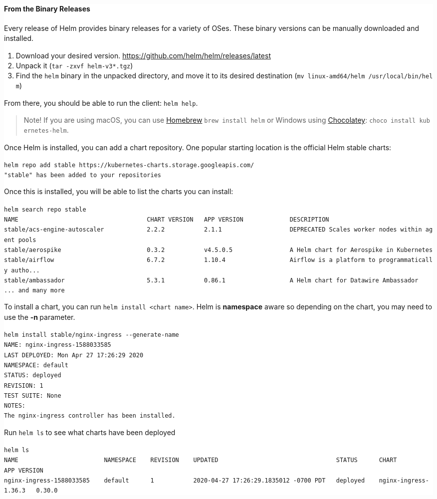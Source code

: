 #### From the Binary Releases
Every release of Helm provides binary releases for a variety of OSes. These binary versions can be manually downloaded and installed.

1. Download your desired version. https://github.com/helm/helm/releases/latest
2. Unpack it (`tar -zxvf helm-v3*.tgz`)
3. Find the `helm` binary in the unpacked directory, and move it to its desired destination (`mv linux-amd64/helm /usr/local/bin/helm`)

From there, you should be able to run the client: `helm help`.

>Note!
>If you are using macOS, you can use [Homebrew](https://brew.sh/) `brew install helm` or Windows using [Chocolatey](https://chocolatey.org/install): `choco install kubernetes-helm`.

Once Helm is installed, you can add a chart repository. One popular starting location is the official Helm stable charts:

```
helm repo add stable https://kubernetes-charts.storage.googleapis.com/
"stable" has been added to your repositories
```

Once this is installed, you will be able to list the charts you can install:

```
helm search repo stable
NAME                                    CHART VERSION   APP VERSION             DESCRIPTION
stable/acs-engine-autoscaler            2.2.2           2.1.1                   DEPRECATED Scales worker nodes within agent pools
stable/aerospike                        0.3.2           v4.5.0.5                A Helm chart for Aerospike in Kubernetes
stable/airflow                          6.7.2           1.10.4                  Airflow is a platform to programmatically autho...
stable/ambassador                       5.3.1           0.86.1                  A Helm chart for Datawire Ambassador
... and many more
```

To install a chart, you can run `helm install <chart name>`. Helm is **namespace** aware so depending on the chart, you may need to use the **-n <namespace>** parameter.

```
helm install stable/nginx-ingress --generate-name
NAME: nginx-ingress-1588033585
LAST DEPLOYED: Mon Apr 27 17:26:29 2020
NAMESPACE: default
STATUS: deployed
REVISION: 1
TEST SUITE: None
NOTES:
The nginx-ingress controller has been installed.
```

Run `helm ls` to see what charts have been deployed

```
helm ls
NAME                        NAMESPACE    REVISION    UPDATED                                 STATUS      CHART                  APP VERSION
nginx-ingress-1588033585    default      1           2020-04-27 17:26:29.1835012 -0700 PDT   deployed    nginx-ingress-1.36.3   0.30.0
```
